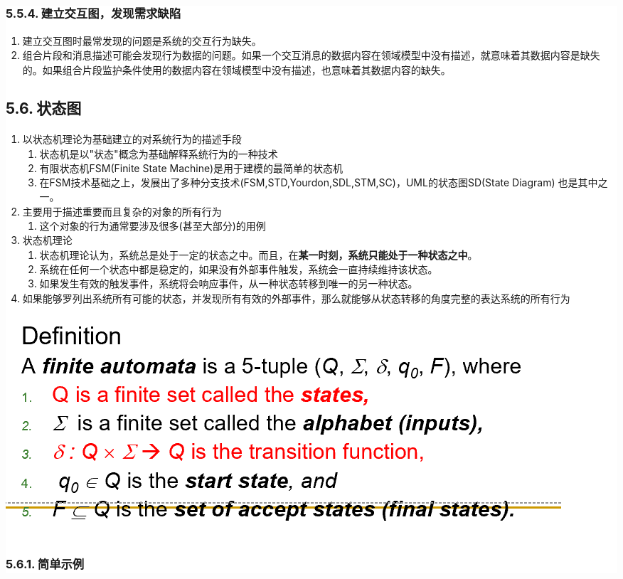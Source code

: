 ### 5.5.4. 建立交互图，发现需求缺陷
1. 建立交互图时最常发现的问题是系统的交互行为缺失。
2. 组合片段和消息描述可能会发现行为数据的问题。如果一个交互消息的数据内容在领域模型中没有描述，就意味着其数据内容是缺失的。如果组合片段监护条件使用的数据内容在领域模型中没有描述，也意味着其数据内容的缺失。

## 5.6. 状态图
1. 以状态机理论为基础建立的对系统行为的描述手段
   1. 状态机是以"状态"概念为基础解释系统行为的一种技术
   2. 有限状态机FSM(Finite State Machine)是用于建模的最简单的状态机
   3. 在FSM技术基础之上，发展出了多种分支技术(FSM,STD,Yourdon,SDL,STM,SC)，UML的状态图SD(State Diagram) 也是其中之一。
2. 主要用于描述重要而且复杂的对象的所有行为
   1. 这个对象的行为通常要涉及很多(甚至大部分)的用例
3. 状态机理论
   1. 状态机理论认为，系统总是处于一定的状态之中。而且，在**某一时刻，系统只能处于一种状态之中**。
   2. 系统在任何一个状态中都是稳定的，如果没有外部事件触发，系统会一直持续维持该状态。
   3. 如果发生有效的触发事件，系统将会响应事件，从一种状态转移到唯一的另一种状态。
4. 如果能够罗列出系统所有可能的状态，并发现所有有效的外部事件，那么就能够从状态转移的角度完整的表达系统的所有行为 

![](img/book12/25.png)

### 5.6.1. 简单示例